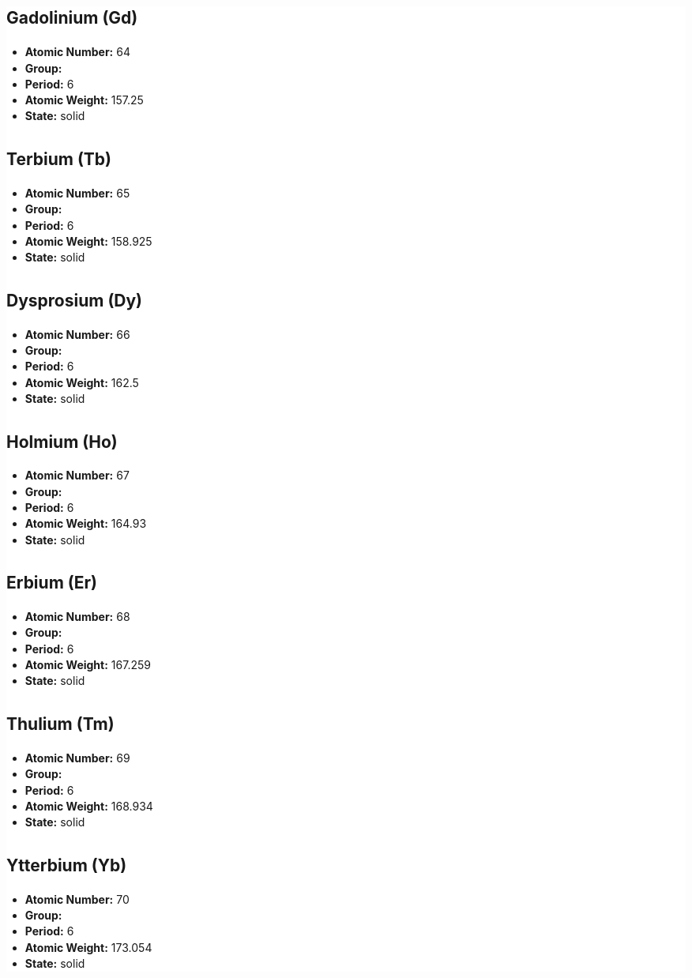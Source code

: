 ## Gadolinium (Gd)
- **Atomic Number:** 64
- **Group:** 
- **Period:** 6
- **Atomic Weight:** 157.25
- **State:** solid

## Terbium (Tb)
- **Atomic Number:** 65
- **Group:** 
- **Period:** 6
- **Atomic Weight:** 158.925
- **State:** solid

## Dysprosium (Dy)
- **Atomic Number:** 66
- **Group:** 
- **Period:** 6
- **Atomic Weight:** 162.5
- **State:** solid

## Holmium (Ho)
- **Atomic Number:** 67
- **Group:** 
- **Period:** 6
- **Atomic Weight:** 164.93
- **State:** solid

## Erbium (Er)
- **Atomic Number:** 68
- **Group:** 
- **Period:** 6
- **Atomic Weight:** 167.259
- **State:** solid

## Thulium (Tm)
- **Atomic Number:** 69
- **Group:** 
- **Period:** 6
- **Atomic Weight:** 168.934
- **State:** solid

## Ytterbium (Yb)
- **Atomic Number:** 70
- **Group:** 
- **Period:** 6
- **Atomic Weight:** 173.054
- **State:** solid

